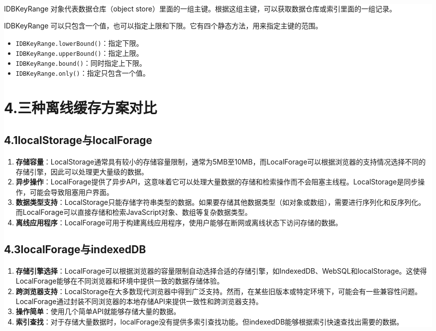IDBKeyRange 对象代表数据仓库（object store）里面的一组主键。根据这组主键，可以获取数据仓库或索引里面的一组记录。

IDBKeyRange 可以只包含一个值，也可以指定上限和下限。它有四个静态方法，用来指定主键的范围。

- `IDBKeyRange.lowerBound()`：指定下限。
- `IDBKeyRange.upperBound()`：指定上限。
- `IDBKeyRange.bound()`：同时指定上下限。
- `IDBKeyRange.only()`：指定只包含一个值。

# 4.三种离线缓存方案对比

## 4.1localStorage与localForage

1. **存储容量**：LocalStorage通常具有较小的存储容量限制，通常为5MB至10MB，而LocalForage可以根据浏览器的支持情况选择不同的存储引擎，因此可以处理更大量级的数据。
2. **异步操作**：LocalForage提供了异步API，这意味着它可以处理大量数据的存储和检索操作而不会阻塞主线程。LocalStorage是同步操作，可能会导致阻塞用户界面。
3. **数据类型支持**：LocalStorage只能存储字符串类型的数据。如果要存储其他数据类型（如对象或数组），需要进行序列化和反序列化。而LocalForage可以直接存储和检索JavaScript对象、数组等复杂数据类型。
4. **离线应用程序**：LocalForage可用于构建离线应用程序，使用户能够在断网或离线状态下访问存储的数据。

## 4.3localForage与indexedDB

1. **存储引擎选择**：LocalForage可以根据浏览器的容量限制自动选择合适的存储引擎，如IndexedDB、WebSQL和localStorage。这使得LocalForage能够在不同浏览器和环境中提供一致的数据存储体验。
2. **跨浏览器支持**：LocalStorage在大多数现代浏览器中得到广泛支持。然而，在某些旧版本或特定环境下，可能会有一些兼容性问题。LocalForage通过封装不同浏览器的本地存储API来提供一致性和跨浏览器支持。
3. **操作简单**：使用几个简单API就能够存储大量的数据。
4. **索引查找**：对于存储大量数据时，localForage没有提供多索引查找功能。但indexedDB能够根据索引快速查找出需要的数据。
